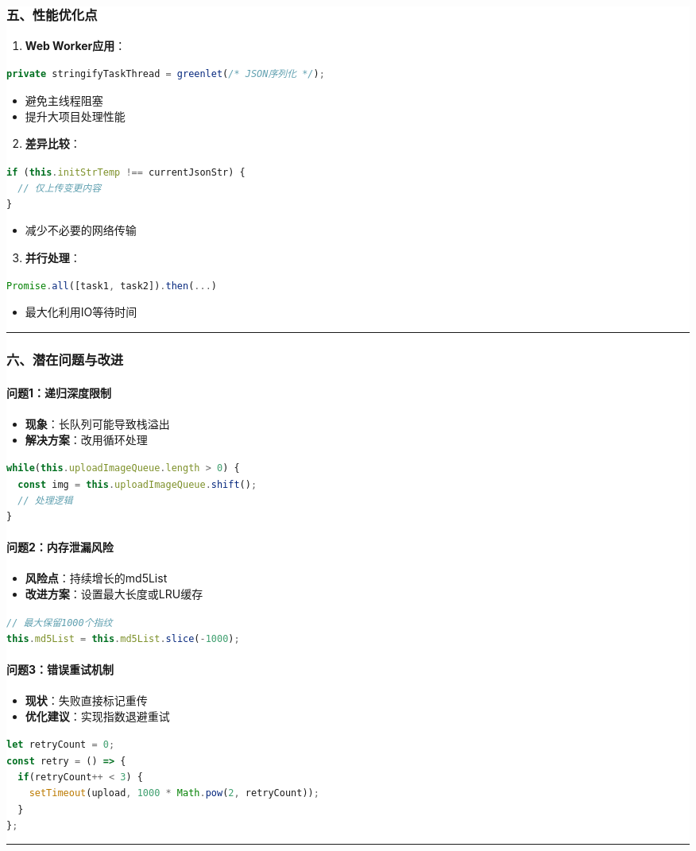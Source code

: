 
### **五、性能优化点**
1. **Web Worker应用**：
```typescript
private stringifyTaskThread = greenlet(/* JSON序列化 */);
```
- 避免主线程阻塞
- 提升大项目处理性能

2. **差异比较**：
```typescript
if (this.initStrTemp !== currentJsonStr) {
  // 仅上传变更内容
}
```
- 减少不必要的网络传输

3. **并行处理**：
```typescript
Promise.all([task1, task2]).then(...)
```
- 最大化利用IO等待时间

---

### **六、潜在问题与改进**
#### **问题1：递归深度限制**
- **现象**：长队列可能导致栈溢出
- **解决方案**：改用循环处理
```typescript
while(this.uploadImageQueue.length > 0) {
  const img = this.uploadImageQueue.shift();
  // 处理逻辑
}
```

#### **问题2：内存泄漏风险**
- **风险点**：持续增长的md5List
- **改进方案**：设置最大长度或LRU缓存
```typescript
// 最大保留1000个指纹
this.md5List = this.md5List.slice(-1000);
```

#### **问题3：错误重试机制**
- **现状**：失败直接标记重传
- **优化建议**：实现指数退避重试
```typescript
let retryCount = 0;
const retry = () => {
  if(retryCount++ < 3) {
    setTimeout(upload, 1000 * Math.pow(2, retryCount));
  }
};
```

---